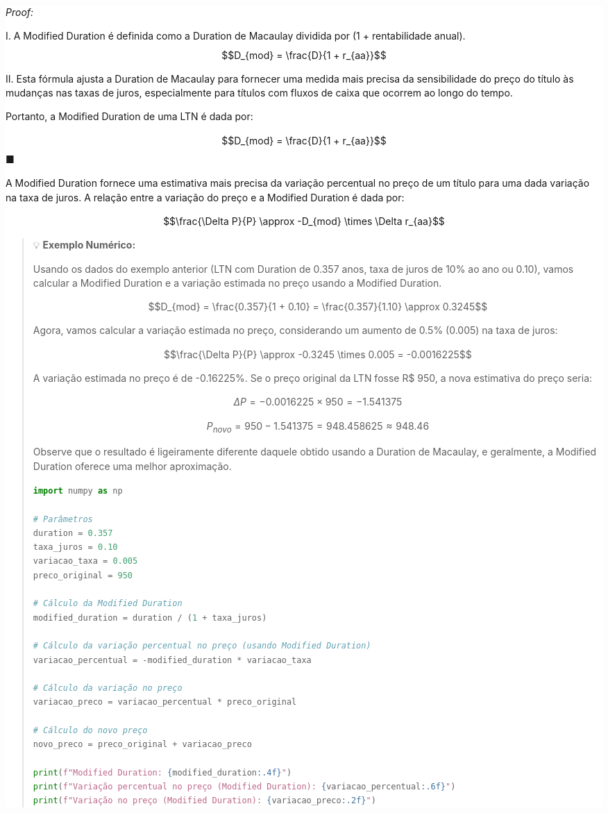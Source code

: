*Proof:*

I.  A Modified Duration é definida como a Duration de Macaulay dividida por (1 + rentabilidade anual).
$$D_{mod} = \frac{D}{1 + r_{aa}}$$

II.  Esta fórmula ajusta a Duration de Macaulay para fornecer uma medida mais precisa da sensibilidade do preço do título às mudanças nas taxas de juros, especialmente para títulos com fluxos de caixa que ocorrem ao longo do tempo.

Portanto, a Modified Duration de uma LTN é dada por:

$$D_{mod} = \frac{D}{1 + r_{aa}}$$ ■

A Modified Duration fornece uma estimativa mais precisa da variação percentual no preço de um título para uma dada variação na taxa de juros. A relação entre a variação do preço e a Modified Duration é dada por:

$$\frac{\Delta P}{P} \approx -D_{mod} \times \Delta r_{aa}$$

> 💡 **Exemplo Numérico:**
>
> Usando os dados do exemplo anterior (LTN com Duration de 0.357 anos, taxa de juros de 10% ao ano ou 0.10), vamos calcular a Modified Duration e a variação estimada no preço usando a Modified Duration.
>
> $$D_{mod} = \frac{0.357}{1 + 0.10} = \frac{0.357}{1.10} \approx 0.3245$$
>
> Agora, vamos calcular a variação estimada no preço, considerando um aumento de 0.5% (0.005) na taxa de juros:
>
> $$\frac{\Delta P}{P} \approx -0.3245 \times 0.005 = -0.0016225$$
>
> A variação estimada no preço é de -0.16225%.  Se o preço original da LTN fosse R\$ 950, a nova estimativa do preço seria:
>
> $$\Delta P = -0.0016225 \times 950 = -1.541375$$
>
> $$P_{novo} = 950 - 1.541375 = 948.458625 \approx 948.46$$
>
> Observe que o resultado é ligeiramente diferente daquele obtido usando a Duration de Macaulay, e geralmente, a Modified Duration oferece uma melhor aproximação.
>
> ```python
> import numpy as np
>
> # Parâmetros
> duration = 0.357
> taxa_juros = 0.10
> variacao_taxa = 0.005
> preco_original = 950
>
> # Cálculo da Modified Duration
> modified_duration = duration / (1 + taxa_juros)
>
> # Cálculo da variação percentual no preço (usando Modified Duration)
> variacao_percentual = -modified_duration * variacao_taxa
>
> # Cálculo da variação no preço
> variacao_preco = variacao_percentual * preco_original
>
> # Cálculo do novo preço
> novo_preco = preco_original + variacao_preco
>
> print(f"Modified Duration: {modified_duration:.4f}")
> print(f"Variação percentual no preço (Modified Duration): {variacao_percentual:.6f}")
> print(f"Variação no preço (Modified Duration): {variacao_preco:.2f}")